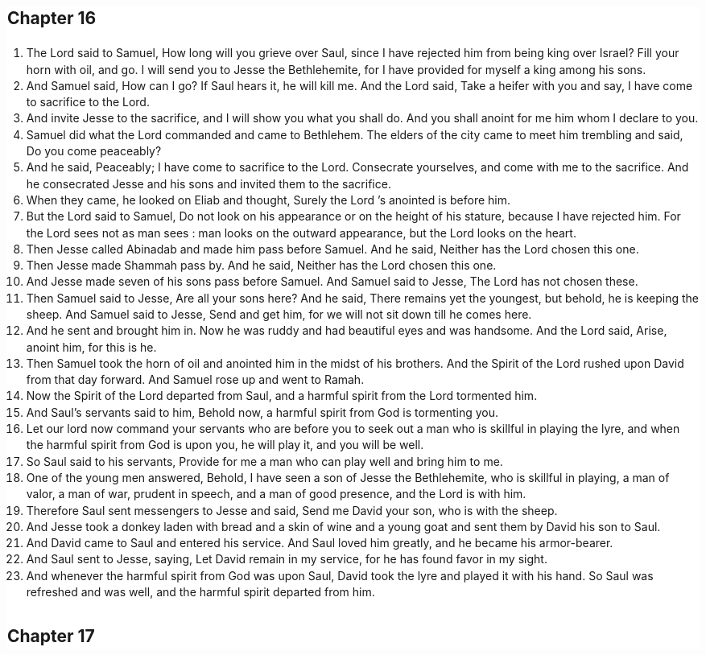 ## Chapter 16

1. The Lord said to Samuel, How long will you grieve over Saul, since I have rejected him from being king over Israel? Fill your horn with oil, and go. I will send you to Jesse the Bethlehemite, for I have provided for myself a king among his sons.
2. And Samuel said, How can I go? If Saul hears it, he will kill me. And the Lord said, Take a heifer with you and say, I have come to sacrifice to the Lord.
3. And invite Jesse to the sacrifice, and I will show you what you shall do. And you shall anoint for me him whom I declare to you.
4. Samuel did what the Lord commanded and came to Bethlehem. The elders of the city came to meet him trembling and said, Do you come peaceably?
5. And he said, Peaceably; I have come to sacrifice to the Lord. Consecrate yourselves, and come with me to the sacrifice. And he consecrated Jesse and his sons and invited them to the sacrifice.
6. When they came, he looked on Eliab and thought, Surely the Lord ’s anointed is before him.
7. But the Lord said to Samuel, Do not look on his appearance or on the height of his stature, because I have rejected him. For the Lord sees not as man sees : man looks on the outward appearance, but the Lord looks on the heart.
8. Then Jesse called Abinadab and made him pass before Samuel. And he said, Neither has the Lord chosen this one.
9. Then Jesse made Shammah pass by. And he said, Neither has the Lord chosen this one.
10. And Jesse made seven of his sons pass before Samuel. And Samuel said to Jesse, The Lord has not chosen these.
11. Then Samuel said to Jesse, Are all your sons here? And he said, There remains yet the youngest, but behold, he is keeping the sheep. And Samuel said to Jesse, Send and get him, for we will not sit down till he comes here.
12. And he sent and brought him in. Now he was ruddy and had beautiful eyes and was handsome. And the Lord said, Arise, anoint him, for this is he.
13. Then Samuel took the horn of oil and anointed him in the midst of his brothers. And the Spirit of the Lord rushed upon David from that day forward. And Samuel rose up and went to Ramah.
14. Now the Spirit of the Lord departed from Saul, and a harmful spirit from the Lord tormented him.
15. And Saul’s servants said to him, Behold now, a harmful spirit from God is tormenting you.
16. Let our lord now command your servants who are before you to seek out a man who is skillful in playing the lyre, and when the harmful spirit from God is upon you, he will play it, and you will be well.
17. So Saul said to his servants, Provide for me a man who can play well and bring him to me.
18. One of the young men answered, Behold, I have seen a son of Jesse the Bethlehemite, who is skillful in playing, a man of valor, a man of war, prudent in speech, and a man of good presence, and the Lord is with him.
19. Therefore Saul sent messengers to Jesse and said, Send me David your son, who is with the sheep.
20. And Jesse took a donkey laden with bread and a skin of wine and a young goat and sent them by David his son to Saul.
21. And David came to Saul and entered his service. And Saul loved him greatly, and he became his armor-bearer.
22. And Saul sent to Jesse, saying, Let David remain in my service, for he has found favor in my sight.
23. And whenever the harmful spirit from God was upon Saul, David took the lyre and played it with his hand. So Saul was refreshed and was well, and the harmful spirit departed from him.

## Chapter 17
